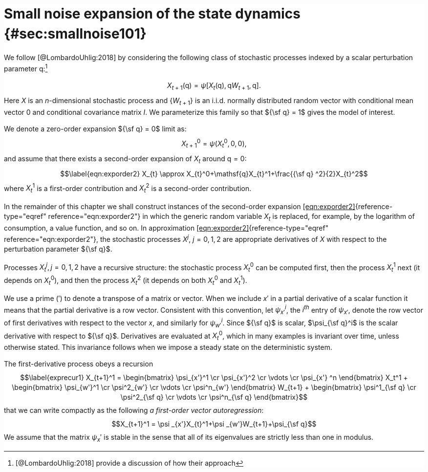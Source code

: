 # Small noise expansion of the state dynamics {#sec:smallnoise101}

We follow [@LombardoUhlig:2018] by considering the following class of
stochastic processes indexed by a scalar perturbation parameter
$\mathsf{q}$:[^2]

$$X_{t+1}\left( \mathsf{q}\right) =\psi \left[ X_{t}\left( \mathsf{q}\right) ,%
\mathsf{q}W_{t+1},\mathsf{q}\right] . \label{eq:xlom}$$ Here $X$ is an
$n$-dimensional stochastic process and $\{W_{t+1}\}$ is an
i.i.d. normally distributed random vector with conditional mean vector
$0$ and conditional covariance matrix $I$. We parameterize this family
so that ${\sf q} = 1$ gives the model of interest.

We denote a zero-order expansion ${\sf q} = 0$ limit as:
$$\label{eqn:exporder0}
X^{0}_{t+1}  = \psi \left( X_{t}^0 ,0,0\right),$$ and assume that there
exists a second-order expansion of $X_{t}$ around $\mathsf{q}%
=0$: $$\label{eqn:exporder2}
X_{t} \approx X_{t}^0+\mathsf{q}X_{t}^1+\frac{{\sf q} ^2}{2}X_{t}^2$$
where $X_t^1$ is a first-order contribution and $X_t^2$ is a
second-order contribution.

In the remainder of this chapter we shall construct instances of the
second-order expansion
[\[eqn:exporder2\]](#eqn:exporder2){reference-type="eqref"
reference="eqn:exporder2"} in which the generic random variable $X_t$ is
replaced, for example, by the logarithm of consumption, a value
function, and so on. In approximation
[\[eqn:exporder2\]](#eqn:exporder2){reference-type="eqref"
reference="eqn:exporder2"}, the stochastic processes $X^j$, $j=0,1,2$
are appropriate derivatives of $%
X$ with respect to the perturbation parameter ${\sf q}$.

Processes $X_t^j, j=0, 1, 2$ have a recursive structure: the stochastic
process $X_{t}^0$ can be computed first, then the process $X_{t}^1$ next
(it depends on $X_t^0$), and then the process $X_{t}^2$ (it depends on
both $X_{t}^0$ and $X_{t}^1$).

We use a prime ($'$) to denote a transpose of a matrix or vector. When
we include $x'$ in a partial derivative of a scalar function it means
that the partial derivative is a row vector. Consistent with this
convention, let $\psi^i_{x'}$, the $i^{th}$ entry of $\psi_{x'}$, denote
the row vector of first derivatives with respect to the vector $x$, and
similarly for $\psi^i_{w'}$. Since ${\sf q}$ is scalar, $\psi_{\sf q}^i$
is the scalar derivative with respect to ${\sf q}$. Derivatives are
evaluated at $X_t^0$, which in many examples is invariant over time,
unless otherwise stated. This invariance follows when we impose a steady
state on the deterministic system.

The first-derivative process obeys a recursion $$\label{exprecur1}
X_{t+1}^1 =  \begin{bmatrix} \psi_{x'}^1 \cr \psi_{x'}^2 \cr \vdots \cr \psi_{x'} ^n \end{bmatrix} X_t^1 + \begin{bmatrix} \psi_{w'}^1 \cr \psi^2_{w'}
\cr \vdots \cr \psi^n_{w'} \end{bmatrix} W_{t+1} + \begin{bmatrix} \psi^1_{\sf q}  \cr \psi^2_{\sf q}  \cr \vdots \cr \psi^n_{\sf q}  \end{bmatrix}$$
that we can write compactly as the following *a first-order vector
autoregression*:
$$X_{t+1}^1 = \psi _{x'}X_{t}^1+\psi _{w'}W_{t+1}+\psi_{\sf q}$$ We
assume that the matrix $\psi_x'$ is stable in the sense that all of its
eigenvalues are strictly less than one in modulus.


[^1]: Some background notes for the Macro International Workshop at the
[^2]: [@LombardoUhlig:2018] provide a discussion of how their approach
[^3]: The [@HansenHeatonLi:2008] predictability evidence turned out to
[^4]: It is notable that we are looking at levels and not logarithms of
[^5]: We normalized the stochastic volatility shock $\sigma_x^2$ to be
[^6]: @PohlSchmeddersWilms:2018 provide examples of when log-linear or